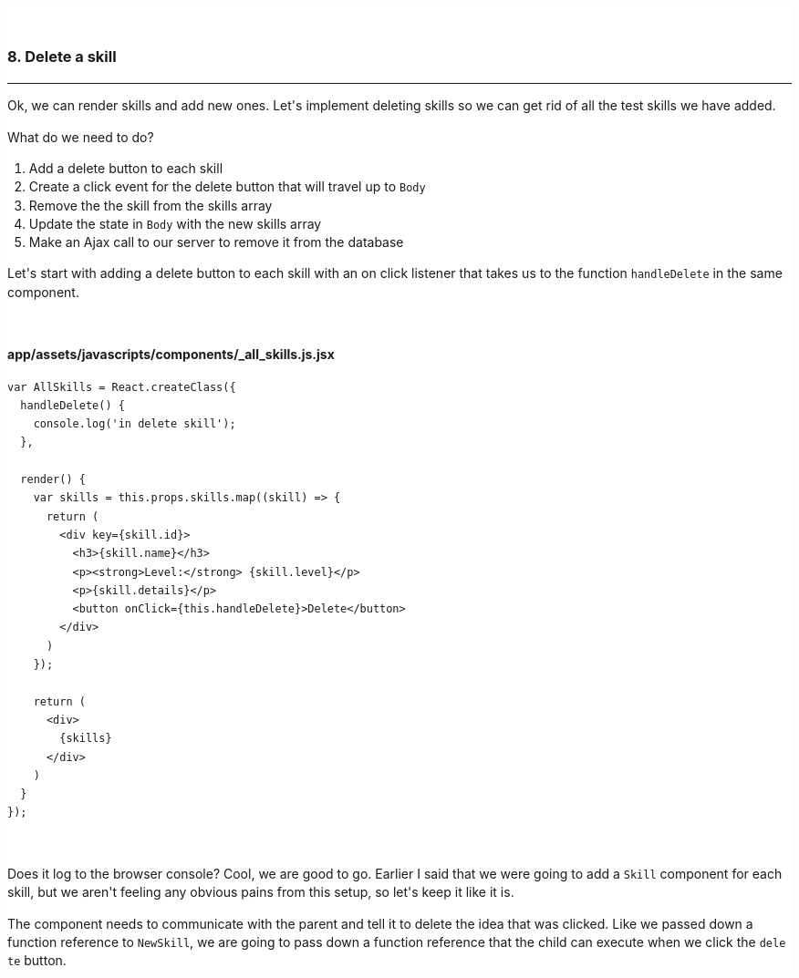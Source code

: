 <br>

### 8. Delete a skill
---

Ok, we can render skills and add new ones. Let's implement deleting skills so we can get rid of all the test skills we have added.

What do we need to do?

1. Add a delete button to each skill
2. Create a click event for the delete button that will travel up to `Body`
3. Remove the the skill from the skills array
4. Update the state in `Body` with the new skills array
5. Make an Ajax call to our server to remove it from the database

Let's start with adding a delete button to each skill with an on click listener that takes us to the function `handleDelete` in the same component.

<br>

**app/assets/javascripts/components/_all_skills.js.jsx**
```
var AllSkills = React.createClass({
  handleDelete() {
    console.log('in delete skill');
  },

  render() {
    var skills = this.props.skills.map((skill) => {
      return (
        <div key={skill.id}>
          <h3>{skill.name}</h3>
          <p><strong>Level:</strong> {skill.level}</p>
          <p>{skill.details}</p>
          <button onClick={this.handleDelete}>Delete</button>
        </div>
      )
    });

    return (
      <div>
        {skills}
      </div>
    )
  }
});
```
<br>

Does it log to the browser console? Cool, we are good to go. Earlier I said that we were going to add a `Skill` component for each skill, but we aren't feeling any obvious pains from this setup, so let's keep it like it is.

The component needs to communicate with the parent and tell it to delete the idea that was clicked. Like we passed down a function reference to `NewSkill`, we are going to pass down a function reference that the child can execute when we click the `delete` button.
